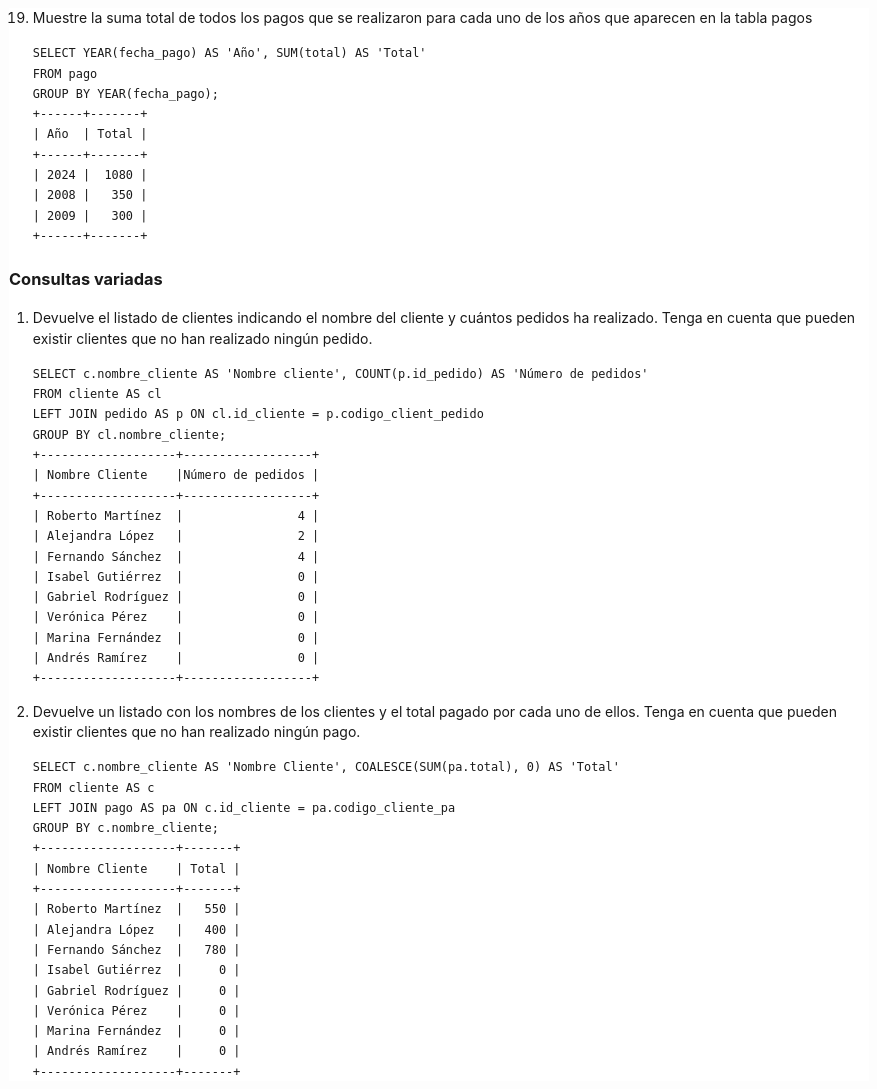     

19. Muestre la suma total de todos los pagos que se realizaron para cada uno  de los años que aparecen en la tabla pagos

    ```mysql
    SELECT YEAR(fecha_pago) AS 'Año', SUM(total) AS 'Total'
    FROM pago
    GROUP BY YEAR(fecha_pago);
    +------+-------+
    | Año  | Total |
    +------+-------+
    | 2024 |  1080 |
    | 2008 |   350 |
    | 2009 |   300 |
    +------+-------+
    ```

    

### Consultas variadas

1. Devuelve el listado de clientes indicando el nombre del cliente y cuántos  pedidos ha realizado. Tenga en cuenta que pueden existir clientes que no  han realizado ningún pedido.

   ```mysql
   SELECT c.nombre_cliente AS 'Nombre cliente', COUNT(p.id_pedido) AS 'Número de pedidos'
   FROM cliente AS cl
   LEFT JOIN pedido AS p ON cl.id_cliente = p.codigo_client_pedido
   GROUP BY cl.nombre_cliente;
   +-------------------+------------------+
   | Nombre Cliente    |Número de pedidos |
   +-------------------+------------------+
   | Roberto Martínez  |                4 |
   | Alejandra López   |                2 |
   | Fernando Sánchez  |                4 |
   | Isabel Gutiérrez  |                0 |
   | Gabriel Rodríguez |                0 |
   | Verónica Pérez    |                0 |
   | Marina Fernández  |                0 |
   | Andrés Ramírez    |                0 |
   +-------------------+------------------+
   ```

   

2. Devuelve un listado con los nombres de los clientes y el total pagado por  cada uno de ellos. Tenga en cuenta que pueden existir clientes que no han  realizado ningún pago.

   ```mysql
   SELECT c.nombre_cliente AS 'Nombre Cliente', COALESCE(SUM(pa.total), 0) AS 'Total'
   FROM cliente AS c
   LEFT JOIN pago AS pa ON c.id_cliente = pa.codigo_cliente_pa
   GROUP BY c.nombre_cliente;
   +-------------------+-------+
   | Nombre Cliente    | Total |
   +-------------------+-------+
   | Roberto Martínez  |   550 |
   | Alejandra López   |   400 |
   | Fernando Sánchez  |   780 |
   | Isabel Gutiérrez  |     0 |
   | Gabriel Rodríguez |     0 |
   | Verónica Pérez    |     0 |
   | Marina Fernández  |     0 |
   | Andrés Ramírez    |     0 |
   +-------------------+-------+
   ```